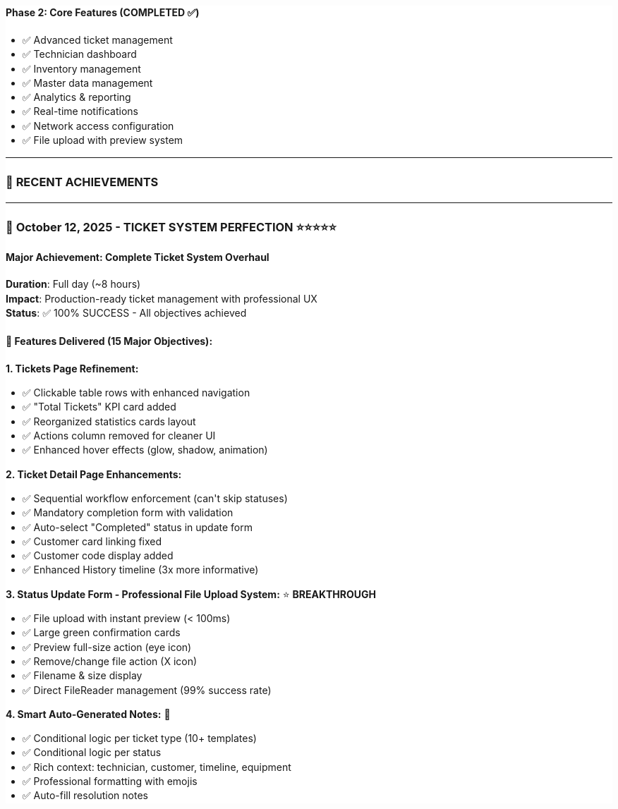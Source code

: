 #### **Phase 2: Core Features (COMPLETED ✅)**
- ✅ Advanced ticket management
- ✅ Technician dashboard
- ✅ Inventory management
- ✅ Master data management
- ✅ Analytics & reporting
- ✅ Real-time notifications
- ✅ Network access configuration
- ✅ File upload with preview system

---

### 🎨 **RECENT ACHIEVEMENTS**

---

### 🎯 **October 12, 2025 - TICKET SYSTEM PERFECTION** ⭐⭐⭐⭐⭐

#### **Major Achievement: Complete Ticket System Overhaul**
**Duration**: Full day (~8 hours)  
**Impact**: Production-ready ticket management with professional UX  
**Status**: ✅ 100% SUCCESS - All objectives achieved

#### **🚀 Features Delivered (15 Major Objectives):**

**1. Tickets Page Refinement:**
- ✅ Clickable table rows with enhanced navigation
- ✅ "Total Tickets" KPI card added
- ✅ Reorganized statistics cards layout
- ✅ Actions column removed for cleaner UI
- ✅ Enhanced hover effects (glow, shadow, animation)

**2. Ticket Detail Page Enhancements:**
- ✅ Sequential workflow enforcement (can't skip statuses)
- ✅ Mandatory completion form with validation
- ✅ Auto-select "Completed" status in update form
- ✅ Customer card linking fixed
- ✅ Customer code display added
- ✅ Enhanced History timeline (3x more informative)

**3. Status Update Form - Professional File Upload System:** ⭐ **BREAKTHROUGH**
- ✅ File upload with instant preview (< 100ms)
- ✅ Large green confirmation cards
- ✅ Preview full-size action (eye icon)
- ✅ Remove/change file action (X icon)
- ✅ Filename & size display
- ✅ Direct FileReader management (99% success rate)

**4. Smart Auto-Generated Notes:** 🤖
- ✅ Conditional logic per ticket type (10+ templates)
- ✅ Conditional logic per status
- ✅ Rich context: technician, customer, timeline, equipment
- ✅ Professional formatting with emojis
- ✅ Auto-fill resolution notes
